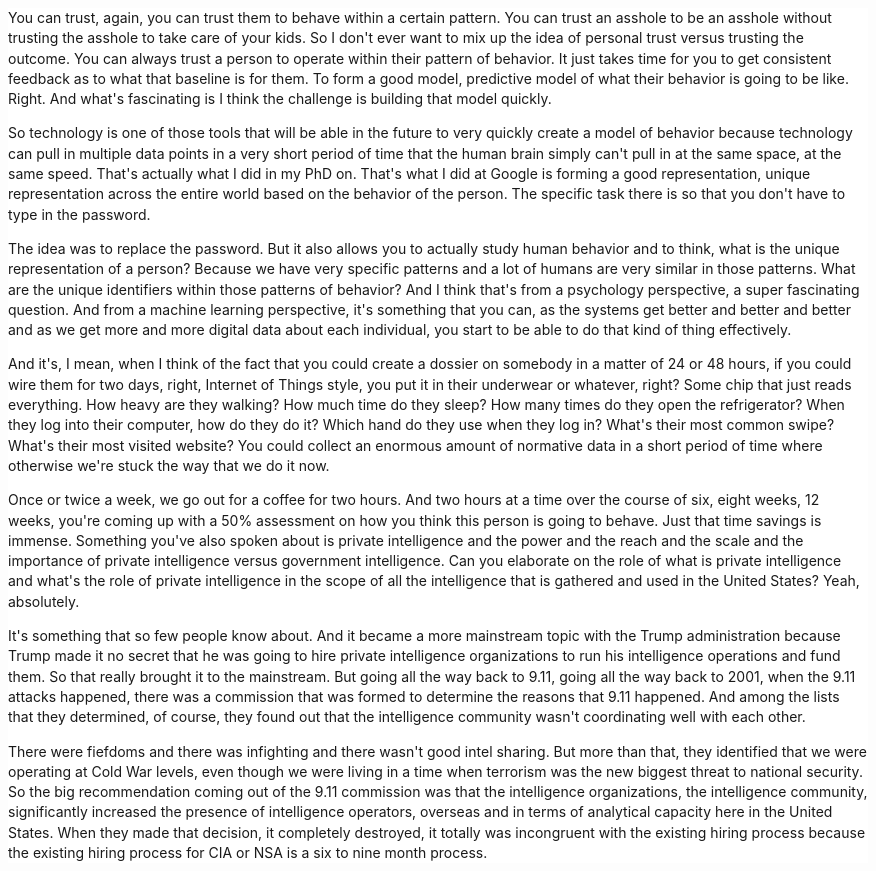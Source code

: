 You can trust, again, you can trust them to behave within a certain pattern. You can trust an asshole to be an asshole without trusting the asshole to take care of your kids. So I don't ever want to mix up the idea of personal trust versus trusting the outcome. You can always trust a person to operate within their pattern of behavior. It just takes time for you to get consistent feedback as to what that baseline is for them. To form a good model, predictive model of what their behavior is going to be like. Right. And what's fascinating is I think the challenge is building that model quickly.

So technology is one of those tools that will be able in the future to very quickly create a model of behavior because technology can pull in multiple data points in a very short period of time that the human brain simply can't pull in at the same space, at the same speed. That's actually what I did in my PhD on. That's what I did at Google is forming a good representation, unique representation across the entire world based on the behavior of the person. The specific task there is so that you don't have to type in the password.

The idea was to replace the password. But it also allows you to actually study human behavior and to think, what is the unique representation of a person? Because we have very specific patterns and a lot of humans are very similar in those patterns. What are the unique identifiers within those patterns of behavior? And I think that's from a psychology perspective, a super fascinating question. And from a machine learning perspective, it's something that you can, as the systems get better and better and better and as we get more and more digital data about each individual, you start to be able to do that kind of thing effectively.

And it's, I mean, when I think of the fact that you could create a dossier on somebody in a matter of 24 or 48 hours, if you could wire them for two days, right, Internet of Things style, you put it in their underwear or whatever, right? Some chip that just reads everything. How heavy are they walking? How much time do they sleep? How many times do they open the refrigerator? When they log into their computer, how do they do it? Which hand do they use when they log in? What's their most common swipe? What's their most visited website? You could collect an enormous amount of normative data in a short period of time where otherwise we're stuck the way that we do it now.

Once or twice a week, we go out for a coffee for two hours. And two hours at a time over the course of six, eight weeks, 12 weeks, you're coming up with a 50% assessment on how you think this person is going to behave. Just that time savings is immense. Something you've also spoken about is private intelligence and the power and the reach and the scale and the importance of private intelligence versus government intelligence. Can you elaborate on the role of what is private intelligence and what's the role of private intelligence in the scope of all the intelligence that is gathered and used in the United States? Yeah, absolutely.

It's something that so few people know about. And it became a more mainstream topic with the Trump administration because Trump made it no secret that he was going to hire private intelligence organizations to run his intelligence operations and fund them. So that really brought it to the mainstream. But going all the way back to 9.11, going all the way back to 2001, when the 9.11 attacks happened, there was a commission that was formed to determine the reasons that 9.11 happened. And among the lists that they determined, of course, they found out that the intelligence community wasn't coordinating well with each other.

There were fiefdoms and there was infighting and there wasn't good intel sharing. But more than that, they identified that we were operating at Cold War levels, even though we were living in a time when terrorism was the new biggest threat to national security. So the big recommendation coming out of the 9.11 commission was that the intelligence organizations, the intelligence community, significantly increased the presence of intelligence operators, overseas and in terms of analytical capacity here in the United States. When they made that decision, it completely destroyed, it totally was incongruent with the existing hiring process because the existing hiring process for CIA or NSA is a six to nine month process.
